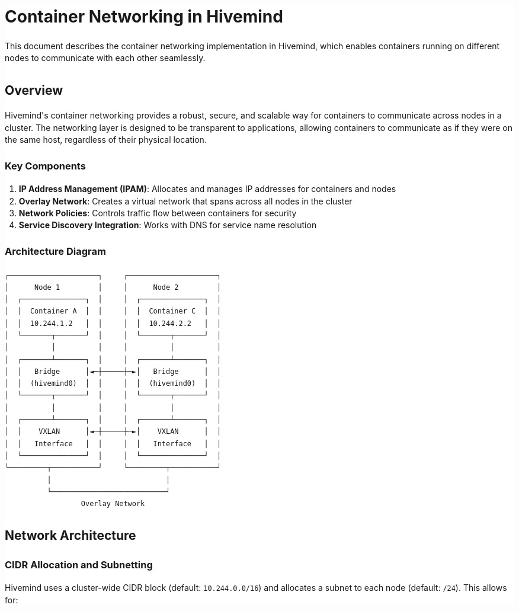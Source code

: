 # Container Networking in Hivemind

This document describes the container networking implementation in Hivemind, which enables containers running on different nodes to communicate with each other seamlessly.

## Overview

Hivemind's container networking provides a robust, secure, and scalable way for containers to communicate across nodes in a cluster. The networking layer is designed to be transparent to applications, allowing containers to communicate as if they were on the same host, regardless of their physical location.

### Key Components

1. **IP Address Management (IPAM)**: Allocates and manages IP addresses for containers and nodes
2. **Overlay Network**: Creates a virtual network that spans across all nodes in the cluster
3. **Network Policies**: Controls traffic flow between containers for security
4. **Service Discovery Integration**: Works with DNS for service name resolution

### Architecture Diagram

```
┌─────────────────────┐     ┌─────────────────────┐
│      Node 1         │     │      Node 2         │
│  ┌───────────────┐  │     │  ┌───────────────┐  │
│  │  Container A  │  │     │  │  Container C  │  │
│  │  10.244.1.2   │  │     │  │  10.244.2.2   │  │
│  └───────┬───────┘  │     │  └───────┬───────┘  │
│          │          │     │          │          │
│  ┌───────┴───────┐  │     │  ┌───────┴───────┐  │
│  │   Bridge      │◄─┼─────┼─►│   Bridge      │  │
│  │  (hivemind0)  │  │     │  │  (hivemind0)  │  │
│  └───────┬───────┘  │     │  └───────┬───────┘  │
│          │          │     │          │          │
│  ┌───────┴───────┐  │     │  ┌───────┴───────┐  │
│  │    VXLAN      │◄─┼─────┼─►│    VXLAN      │  │
│  │   Interface   │  │     │  │   Interface   │  │
│  └───────────────┘  │     │  └───────────────┘  │
└─────────┬───────────┘     └─────────┬───────────┘
          │                           │
          └───────────────────────────┘
                  Overlay Network
```

## Network Architecture

### CIDR Allocation and Subnetting

Hivemind uses a cluster-wide CIDR block (default: `10.244.0.0/16`) and allocates a subnet to each node (default: `/24`). This allows for:
